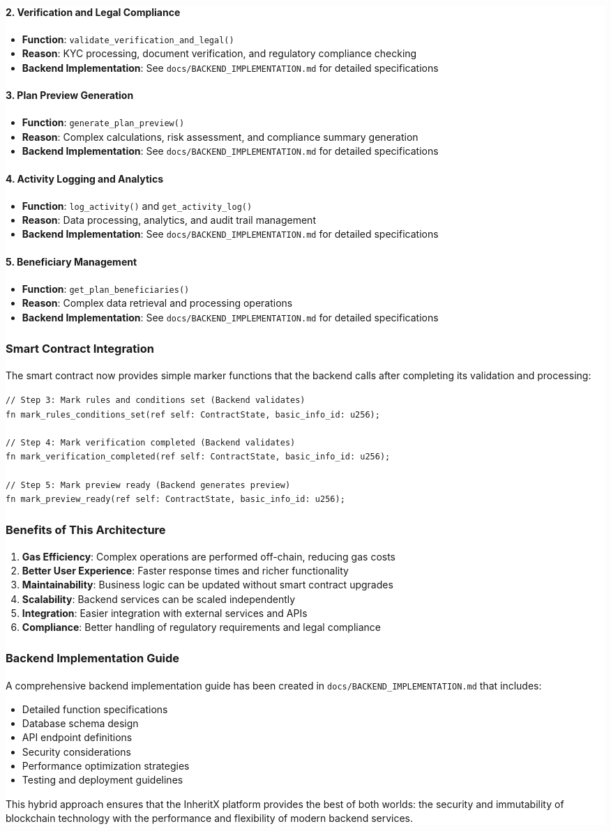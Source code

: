 #### 2. **Verification and Legal Compliance**
- **Function**: `validate_verification_and_legal()`
- **Reason**: KYC processing, document verification, and regulatory compliance checking
- **Backend Implementation**: See `docs/BACKEND_IMPLEMENTATION.md` for detailed specifications

#### 3. **Plan Preview Generation**
- **Function**: `generate_plan_preview()`
- **Reason**: Complex calculations, risk assessment, and compliance summary generation
- **Backend Implementation**: See `docs/BACKEND_IMPLEMENTATION.md` for detailed specifications

#### 4. **Activity Logging and Analytics**
- **Function**: `log_activity()` and `get_activity_log()`
- **Reason**: Data processing, analytics, and audit trail management
- **Backend Implementation**: See `docs/BACKEND_IMPLEMENTATION.md` for detailed specifications

#### 5. **Beneficiary Management**
- **Function**: `get_plan_beneficiaries()`
- **Reason**: Complex data retrieval and processing operations
- **Backend Implementation**: See `docs/BACKEND_IMPLEMENTATION.md` for detailed specifications

### Smart Contract Integration

The smart contract now provides simple marker functions that the backend calls after completing its validation and processing:

```cairo
// Step 3: Mark rules and conditions set (Backend validates)
fn mark_rules_conditions_set(ref self: ContractState, basic_info_id: u256);

// Step 4: Mark verification completed (Backend validates)
fn mark_verification_completed(ref self: ContractState, basic_info_id: u256);

// Step 5: Mark preview ready (Backend generates preview)
fn mark_preview_ready(ref self: ContractState, basic_info_id: u256);
```

### Benefits of This Architecture

1. **Gas Efficiency**: Complex operations are performed off-chain, reducing gas costs
2. **Better User Experience**: Faster response times and richer functionality
3. **Maintainability**: Business logic can be updated without smart contract upgrades
4. **Scalability**: Backend services can be scaled independently
5. **Integration**: Easier integration with external services and APIs
6. **Compliance**: Better handling of regulatory requirements and legal compliance

### Backend Implementation Guide

A comprehensive backend implementation guide has been created in `docs/BACKEND_IMPLEMENTATION.md` that includes:

- Detailed function specifications
- Database schema design
- API endpoint definitions
- Security considerations
- Performance optimization strategies
- Testing and deployment guidelines

This hybrid approach ensures that the InheritX platform provides the best of both worlds: the security and immutability of blockchain technology with the performance and flexibility of modern backend services. 